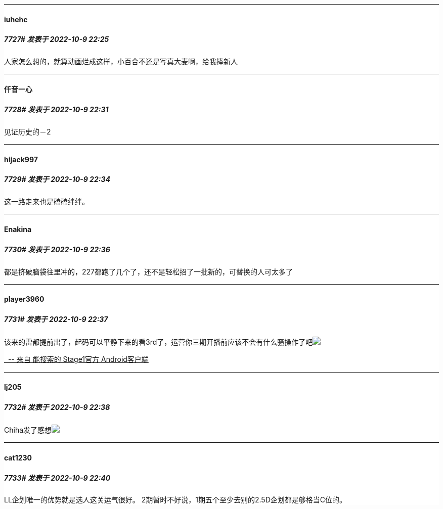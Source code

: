 
*****

####  iuhehc  
##### 7727#       发表于 2022-10-9 22:25

人家怎么想的，就算动画烂成这样，小百合不还是写真大麦啊，给我捧新人



*****

####  仟音一心  
##### 7728#       发表于 2022-10-9 22:31

见证历史的－2

*****

####  hijack997  
##### 7729#       发表于 2022-10-9 22:34

这一路走来也是磕磕绊绊。

*****

####  Enakina  
##### 7730#       发表于 2022-10-9 22:36

都是挤破脑袋往里冲的，227都跑了几个了，还不是轻松招了一批新的，可替换的人可太多了

*****

####  player3960  
##### 7731#       发表于 2022-10-9 22:37

该来的雷都提前出了，起码可以平静下来的看3rd了，运营你三期开播前应该不会有什么骚操作了吧<img src="https://static.saraba1st.com/image/smiley/face2017/169.gif" referrerpolicy="no-referrer">

[  -- 来自 能搜索的 Stage1官方 Android客户端](https://www.coolapk.com/apk/140634)

*****

####  lj205  
##### 7732#       发表于 2022-10-9 22:38

Chiha发了感想<img src="https://static.saraba1st.com/image/smiley/face2017/002.png" referrerpolicy="no-referrer">

*****

####  cat1230  
##### 7733#       发表于 2022-10-9 22:40

LL企划唯一的优势就是选人这关运气很好。 2期暂时不好说，1期五个至少去别的2.5D企划都是够格当C位的。

